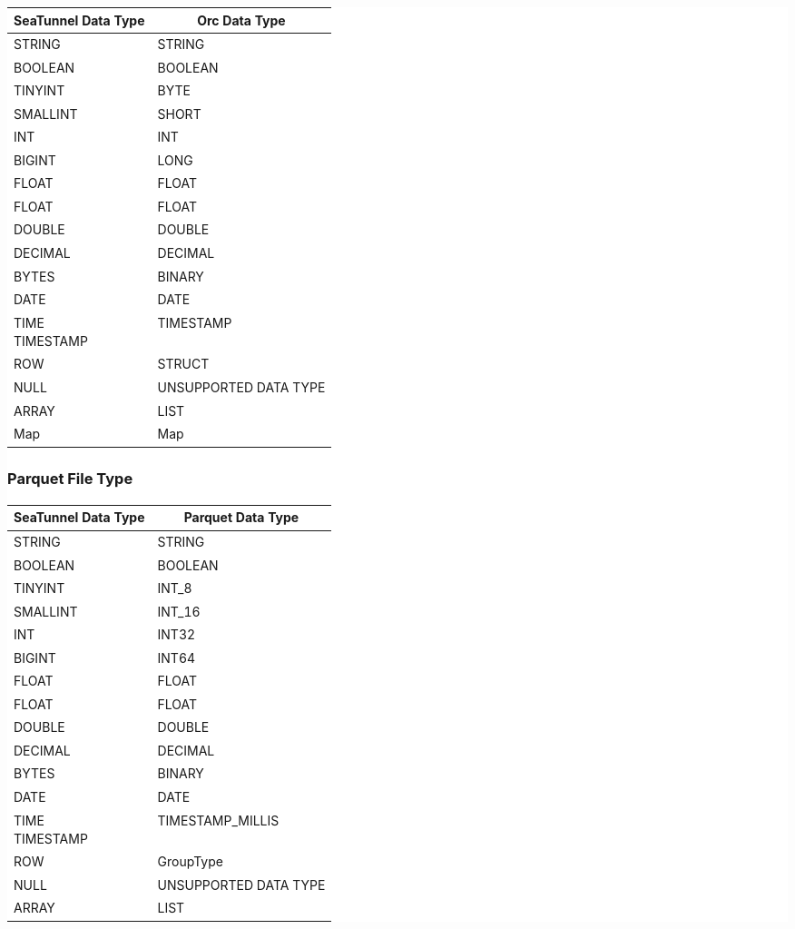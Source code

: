 | SeaTunnel Data Type  |     Orc Data Type     |
|----------------------|-----------------------|
| STRING               | STRING                |
| BOOLEAN              | BOOLEAN               |
| TINYINT              | BYTE                  |
| SMALLINT             | SHORT                 |
| INT                  | INT                   |
| BIGINT               | LONG                  |
| FLOAT                | FLOAT                 |
| FLOAT                | FLOAT                 |
| DOUBLE               | DOUBLE                |
| DECIMAL              | DECIMAL               |
| BYTES                | BINARY                |
| DATE                 | DATE                  |
| TIME <br/> TIMESTAMP | TIMESTAMP             |
| ROW                  | STRUCT                |
| NULL                 | UNSUPPORTED DATA TYPE |
| ARRAY                | LIST                  |
| Map                  | Map                   |

### Parquet File Type

| SeaTunnel Data Type  |   Parquet Data Type   |
|----------------------|-----------------------|
| STRING               | STRING                |
| BOOLEAN              | BOOLEAN               |
| TINYINT              | INT_8                 |
| SMALLINT             | INT_16                |
| INT                  | INT32                 |
| BIGINT               | INT64                 |
| FLOAT                | FLOAT                 |
| FLOAT                | FLOAT                 |
| DOUBLE               | DOUBLE                |
| DECIMAL              | DECIMAL               |
| BYTES                | BINARY                |
| DATE                 | DATE                  |
| TIME <br/> TIMESTAMP | TIMESTAMP_MILLIS      |
| ROW                  | GroupType             |
| NULL                 | UNSUPPORTED DATA TYPE |
| ARRAY                | LIST                  |